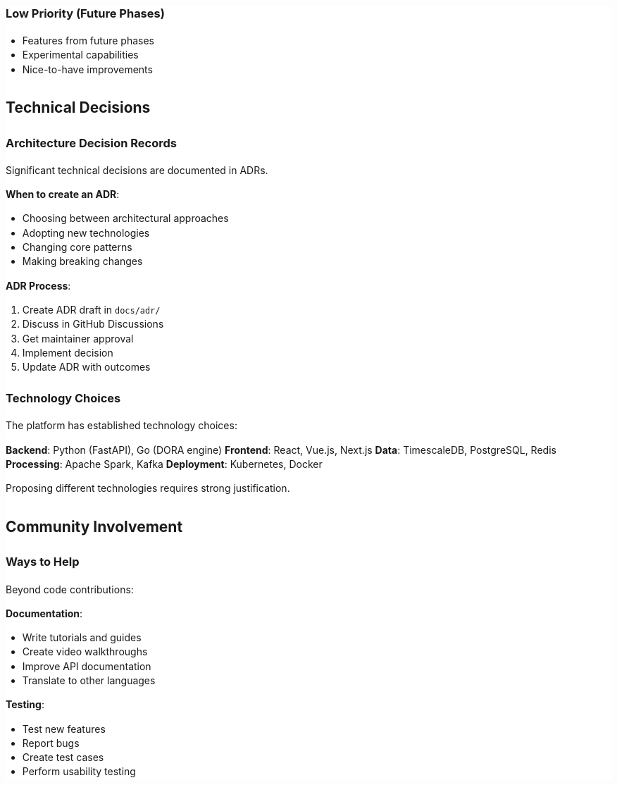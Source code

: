 ### Low Priority (Future Phases)

- Features from future phases
- Experimental capabilities
- Nice-to-have improvements

## Technical Decisions

### Architecture Decision Records

Significant technical decisions are documented in ADRs.

**When to create an ADR**:

- Choosing between architectural approaches
- Adopting new technologies
- Changing core patterns
- Making breaking changes

**ADR Process**:

1. Create ADR draft in `docs/adr/`
2. Discuss in GitHub Discussions
3. Get maintainer approval
4. Implement decision
5. Update ADR with outcomes

### Technology Choices

The platform has established technology choices:

**Backend**: Python (FastAPI), Go (DORA engine)
**Frontend**: React, Vue.js, Next.js
**Data**: TimescaleDB, PostgreSQL, Redis
**Processing**: Apache Spark, Kafka
**Deployment**: Kubernetes, Docker

Proposing different technologies requires strong justification.

## Community Involvement

### Ways to Help

Beyond code contributions:

**Documentation**:

- Write tutorials and guides
- Create video walkthroughs
- Improve API documentation
- Translate to other languages

**Testing**:

- Test new features
- Report bugs
- Create test cases
- Perform usability testing
